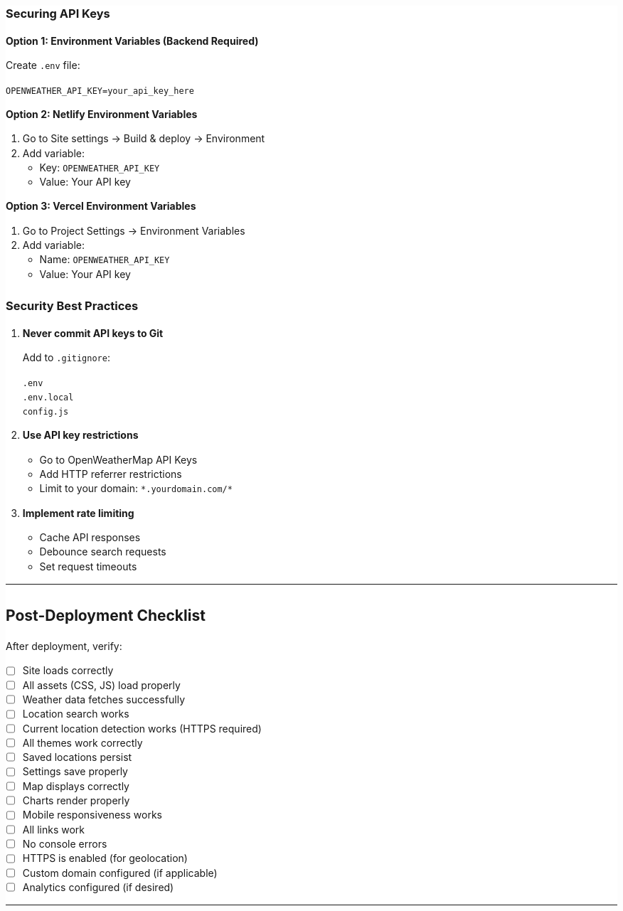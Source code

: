 ### Securing API Keys

**Option 1: Environment Variables (Backend Required)**

Create `.env` file:
```
OPENWEATHER_API_KEY=your_api_key_here
```

**Option 2: Netlify Environment Variables**

1. Go to Site settings → Build & deploy → Environment
2. Add variable:
   - Key: `OPENWEATHER_API_KEY`
   - Value: Your API key

**Option 3: Vercel Environment Variables**

1. Go to Project Settings → Environment Variables
2. Add variable:
   - Name: `OPENWEATHER_API_KEY`
   - Value: Your API key

### Security Best Practices

1. **Never commit API keys to Git**
   
   Add to `.gitignore`:
   ```
   .env
   .env.local
   config.js
   ```

2. **Use API key restrictions**
   - Go to OpenWeatherMap API Keys
   - Add HTTP referrer restrictions
   - Limit to your domain: `*.yourdomain.com/*`

3. **Implement rate limiting**
   - Cache API responses
   - Debounce search requests
   - Set request timeouts

---

## Post-Deployment Checklist

After deployment, verify:

- [ ] Site loads correctly
- [ ] All assets (CSS, JS) load properly
- [ ] Weather data fetches successfully
- [ ] Location search works
- [ ] Current location detection works (HTTPS required)
- [ ] All themes work correctly
- [ ] Saved locations persist
- [ ] Settings save properly
- [ ] Map displays correctly
- [ ] Charts render properly
- [ ] Mobile responsiveness works
- [ ] All links work
- [ ] No console errors
- [ ] HTTPS is enabled (for geolocation)
- [ ] Custom domain configured (if applicable)
- [ ] Analytics configured (if desired)

---
